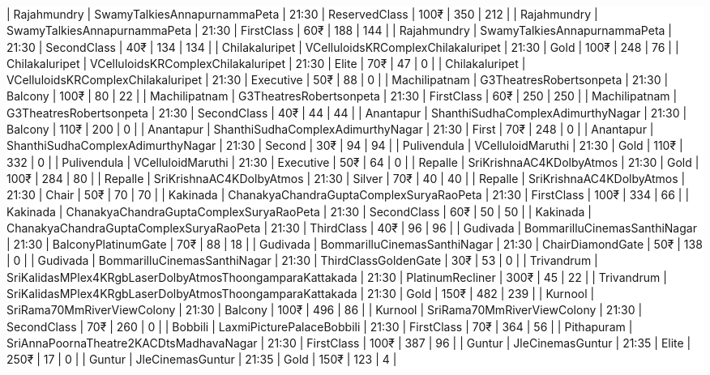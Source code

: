 | Rajahmundry      | SwamyTalkiesAnnapurnammaPeta                             | 21:30 | ReservedClass           |  100₹ |      350 |    212 |
| Rajahmundry      | SwamyTalkiesAnnapurnammaPeta                             | 21:30 | FirstClass              |   60₹ |      188 |    144 |
| Rajahmundry      | SwamyTalkiesAnnapurnammaPeta                             | 21:30 | SecondClass             |   40₹ |      134 |    134 |
| Chilakaluripet   | VCelluloidsKRComplexChilakaluripet                       | 21:30 | Gold                    |  100₹ |      248 |     76 |
| Chilakaluripet   | VCelluloidsKRComplexChilakaluripet                       | 21:30 | Elite                   |   70₹ |       47 |      0 |
| Chilakaluripet   | VCelluloidsKRComplexChilakaluripet                       | 21:30 | Executive               |   50₹ |       88 |      0 |
| Machilipatnam    | G3TheatresRobertsonpeta                                  | 21:30 | Balcony                 |  100₹ |       80 |     22 |
| Machilipatnam    | G3TheatresRobertsonpeta                                  | 21:30 | FirstClass              |   60₹ |      250 |    250 |
| Machilipatnam    | G3TheatresRobertsonpeta                                  | 21:30 | SecondClass             |   40₹ |       44 |     44 |
| Anantapur        | ShanthiSudhaComplexAdimurthyNagar                        | 21:30 | Balcony                 |  110₹ |      200 |      0 |
| Anantapur        | ShanthiSudhaComplexAdimurthyNagar                        | 21:30 | First                   |   70₹ |      248 |      0 |
| Anantapur        | ShanthiSudhaComplexAdimurthyNagar                        | 21:30 | Second                  |   30₹ |       94 |     94 |
| Pulivendula      | VCelluloidMaruthi                                        | 21:30 | Gold                    |  110₹ |      332 |      0 |
| Pulivendula      | VCelluloidMaruthi                                        | 21:30 | Executive               |   50₹ |       64 |      0 |
| Repalle          | SriKrishnaAC4KDolbyAtmos                                 | 21:30 | Gold                    |  100₹ |      284 |     80 |
| Repalle          | SriKrishnaAC4KDolbyAtmos                                 | 21:30 | Silver                  |   70₹ |       40 |     40 |
| Repalle          | SriKrishnaAC4KDolbyAtmos                                 | 21:30 | Chair                   |   50₹ |       70 |     70 |
| Kakinada         | ChanakyaChandraGuptaComplexSuryaRaoPeta                  | 21:30 | FirstClass              |  100₹ |      334 |     66 |
| Kakinada         | ChanakyaChandraGuptaComplexSuryaRaoPeta                  | 21:30 | SecondClass             |   60₹ |       50 |     50 |
| Kakinada         | ChanakyaChandraGuptaComplexSuryaRaoPeta                  | 21:30 | ThirdClass              |   40₹ |       96 |     96 |
| Gudivada         | BommarilluCinemasSanthiNagar                             | 21:30 | BalconyPlatinumGate     |   70₹ |       88 |     18 |
| Gudivada         | BommarilluCinemasSanthiNagar                             | 21:30 | ChairDiamondGate        |   50₹ |      138 |      0 |
| Gudivada         | BommarilluCinemasSanthiNagar                             | 21:30 | ThirdClassGoldenGate    |   30₹ |       53 |      0 |
| Trivandrum       | SriKalidasMPlex4KRgbLaserDolbyAtmosThoongamparaKattakada | 21:30 | PlatinumRecliner        |  300₹ |       45 |     22 |
| Trivandrum       | SriKalidasMPlex4KRgbLaserDolbyAtmosThoongamparaKattakada | 21:30 | Gold                    |  150₹ |      482 |    239 |
| Kurnool          | SriRama70MmRiverViewColony                               | 21:30 | Balcony                 |  100₹ |      496 |     86 |
| Kurnool          | SriRama70MmRiverViewColony                               | 21:30 | SecondClass             |   70₹ |      260 |      0 |
| Bobbili          | LaxmiPicturePalaceBobbili                                | 21:30 | FirstClass              |   70₹ |      364 |     56 |
| Pithapuram       | SriAnnaPoornaTheatre2KACDtsMadhavaNagar                  | 21:30 | FirstClass              |  100₹ |      387 |     96 |
| Guntur           | JleCinemasGuntur                                         | 21:35 | Elite                   |  250₹ |       17 |      0 |
| Guntur           | JleCinemasGuntur                                         | 21:35 | Gold                    |  150₹ |      123 |      4 |
